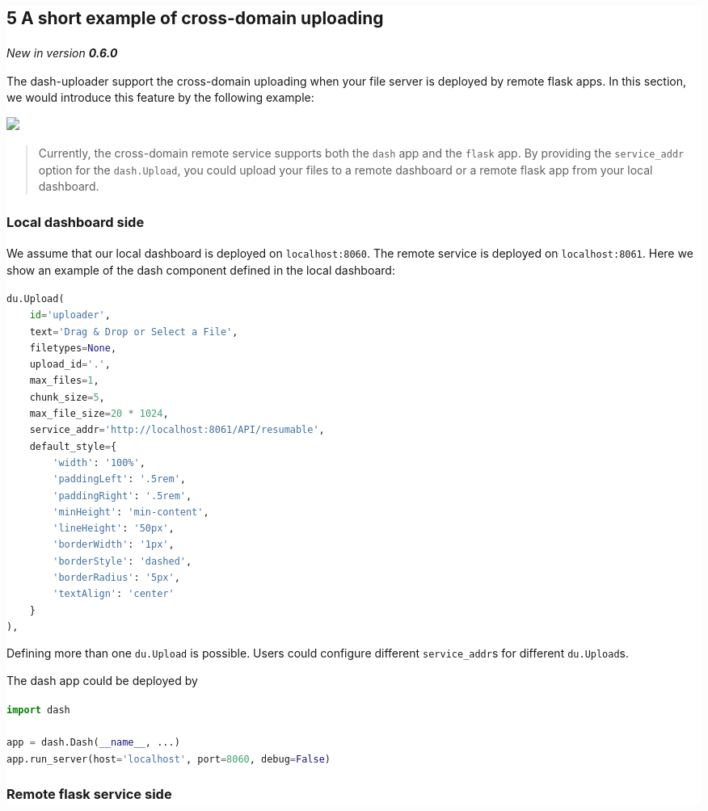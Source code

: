 ## 5 A short example of cross-domain uploading
*New in version **0.6.0***

The dash-uploader support the cross-domain uploading when your file server is deployed by remote flask apps. In this section, we would introduce this feature by the following example:

![](https://mermaid.ink/img/eyJjb2RlIjoiZmxvd2NoYXJ0IExSXG4gICAgc3ViZ3JhcGggbG9jYWxbTG9jYWwgRGFzaF1cbiAgICAgICAgdXAxKGR1LlVwbG9hZCAxPGJyPnNlcnZpY2VfYWRkcj1pcDE6cG9ydDEvQVBJLi4uKVxuICAgICAgICB1cDIoZHUuVXBsb2FkIDI8YnI-c2VydmljZV9hZGRyPWlwMjpwb3J0Mi9BUEkuLi4pXG4gICAgICAgIHVwbiguLi4pXG4gICAgZW5kXG5cbiAgICByZW1vdGUxW1JlbW90ZSBGbGFzayAxPGJyPmlwMTpwb3J0MS9BUEkuLi5dOjo6YXBwXG4gICAgcmVtb3RlMltSZW1vdGUgRmxhc2sgMjxicj5pcDI6cG9ydDIvQVBJLi4uXTo6OmFwcFxuICAgIHJlbW90ZW5bLi4uXTo6OmFwcFxuXG4gICAgdXAxLS0-cmVtb3RlMVxuICAgIHVwMi0tPnJlbW90ZTJcbiAgICB1cG4tLT5yZW1vdGVuXG5cbiAgICBjbGFzc0RlZiBhcHAgZmlsbDojZmZmNGRkLCBzdHJva2U6I0VFRENCQTtcbiIsIm1lcm1haWQiOnsidGhlbWUiOiJkZWZhdWx0In0sInVwZGF0ZUVkaXRvciI6ZmFsc2V9)

> Currently, the cross-domain remote service supports both the `dash` app and the `flask` app. By providing the `service_addr` option for the `dash.Upload`, you could upload your files to a remote dashboard or a remote flask app from your local dashboard.

### Local dashboard side

We assume that our local dashboard is deployed on `localhost:8060`. The remote service is deployed on `localhost:8061`. Here we show an example of the dash component defined in the local dashboard:

```python
du.Upload(
    id='uploader',
    text='Drag & Drop or Select a File',
    filetypes=None,
    upload_id='.',
    max_files=1,
    chunk_size=5,
    max_file_size=20 * 1024,
    service_addr='http://localhost:8061/API/resumable',
    default_style={
        'width': '100%',
        'paddingLeft': '.5rem',
        'paddingRight': '.5rem',
        'minHeight': 'min-content',
        'lineHeight': '50px',
        'borderWidth': '1px',
        'borderStyle': 'dashed',
        'borderRadius': '5px',
        'textAlign': 'center'
    }
),
```

Defining more than one `du.Upload` is possible. Users could configure different `service_addr`s for different `du.Upload`s.

The dash app could be deployed by

```python
import dash

app = dash.Dash(__name__, ...)
app.run_server(host='localhost', port=8060, debug=False)
```

### Remote flask service side
